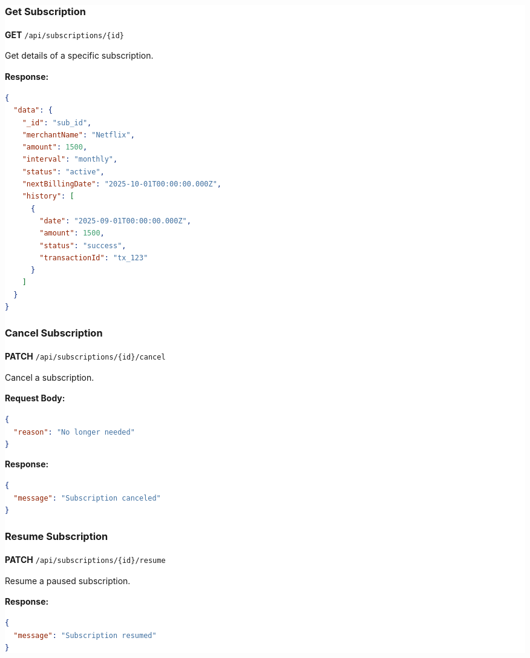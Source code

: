 ```json
```

### Get Subscription
**GET** `/api/subscriptions/{id}`

Get details of a specific subscription.

**Response:**
```json
{
  "data": {
    "_id": "sub_id",
    "merchantName": "Netflix",
    "amount": 1500,
    "interval": "monthly",
    "status": "active",
    "nextBillingDate": "2025-10-01T00:00:00.000Z",
    "history": [
      {
        "date": "2025-09-01T00:00:00.000Z",
        "amount": 1500,
        "status": "success",
        "transactionId": "tx_123"
      }
    ]
  }
}
```

### Cancel Subscription
**PATCH** `/api/subscriptions/{id}/cancel`

Cancel a subscription.

**Request Body:**
```json
{
  "reason": "No longer needed"
}
```

**Response:**
```json
{
  "message": "Subscription canceled"
}
```

### Resume Subscription
**PATCH** `/api/subscriptions/{id}/resume`

Resume a paused subscription.

**Response:**
```json
{
  "message": "Subscription resumed"
}
```
